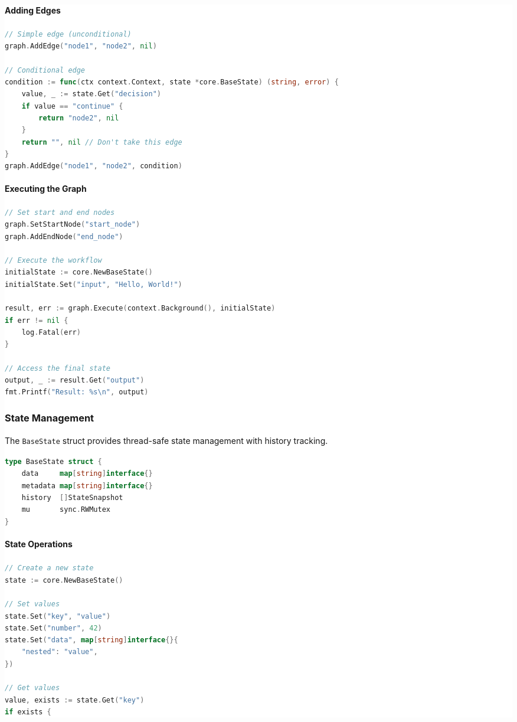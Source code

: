 #### Adding Edges

```go
// Simple edge (unconditional)
graph.AddEdge("node1", "node2", nil)

// Conditional edge
condition := func(ctx context.Context, state *core.BaseState) (string, error) {
    value, _ := state.Get("decision")
    if value == "continue" {
        return "node2", nil
    }
    return "", nil // Don't take this edge
}
graph.AddEdge("node1", "node2", condition)
```

#### Executing the Graph

```go
// Set start and end nodes
graph.SetStartNode("start_node")
graph.AddEndNode("end_node")

// Execute the workflow
initialState := core.NewBaseState()
initialState.Set("input", "Hello, World!")

result, err := graph.Execute(context.Background(), initialState)
if err != nil {
    log.Fatal(err)
}

// Access the final state
output, _ := result.Get("output")
fmt.Printf("Result: %s\n", output)
```

### State Management

The `BaseState` struct provides thread-safe state management with history tracking.

```go
type BaseState struct {
    data     map[string]interface{}
    metadata map[string]interface{}
    history  []StateSnapshot
    mu       sync.RWMutex
}
```

#### State Operations

```go
// Create a new state
state := core.NewBaseState()

// Set values
state.Set("key", "value")
state.Set("number", 42)
state.Set("data", map[string]interface{}{
    "nested": "value",
})

// Get values
value, exists := state.Get("key")
if exists {
```